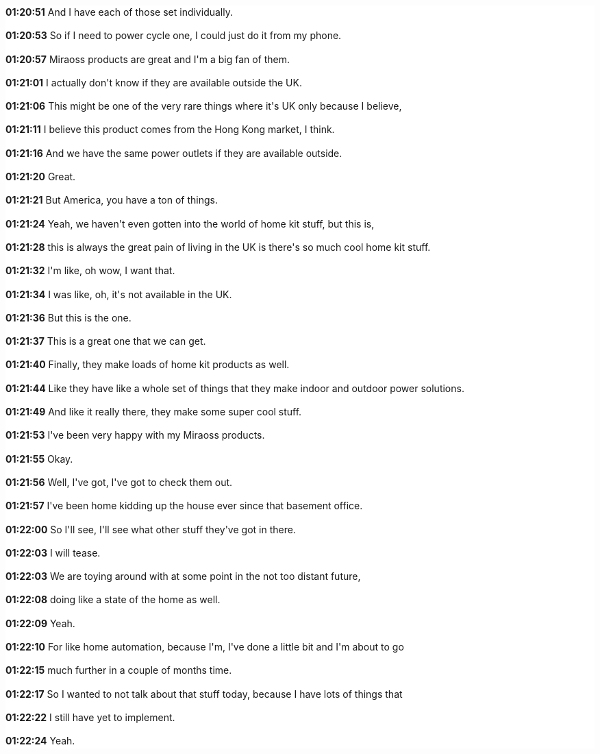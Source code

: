 **01:20:51** And I have each of those set individually.

**01:20:53** So if I need to power cycle one, I could just do it from my phone.

**01:20:57** Miraoss products are great and I'm a big fan of them.

**01:21:01** I actually don't know if they are available outside the UK.

**01:21:06** This might be one of the very rare things where it's UK only because I believe,

**01:21:11** I believe this product comes from the Hong Kong market, I think.

**01:21:16** And we have the same power outlets if they are available outside.

**01:21:20** Great.

**01:21:21** But America, you have a ton of things.

**01:21:24** Yeah, we haven't even gotten into the world of home kit stuff, but this is,

**01:21:28** this is always the great pain of living in the UK is there's so much cool home kit stuff.

**01:21:32** I'm like, oh wow, I want that.

**01:21:34** I was like, oh, it's not available in the UK.

**01:21:36** But this is the one.

**01:21:37** This is a great one that we can get.

**01:21:40** Finally, they make loads of home kit products as well.

**01:21:44** Like they have like a whole set of things that they make indoor and outdoor power solutions.

**01:21:49** And like it really there, they make some super cool stuff.

**01:21:53** I've been very happy with my Miraoss products.

**01:21:55** Okay.

**01:21:56** Well, I've got, I've got to check them out.

**01:21:57** I've been home kidding up the house ever since that basement office.

**01:22:00** So I'll see, I'll see what other stuff they've got in there.

**01:22:03** I will tease.

**01:22:03** We are toying around with at some point in the not too distant future,

**01:22:08** doing like a state of the home as well.

**01:22:09** Yeah.

**01:22:10** For like home automation, because I'm, I've done a little bit and I'm about to go

**01:22:15** much further in a couple of months time.

**01:22:17** So I wanted to not talk about that stuff today, because I have lots of things that

**01:22:22** I still have yet to implement.

**01:22:24** Yeah.
